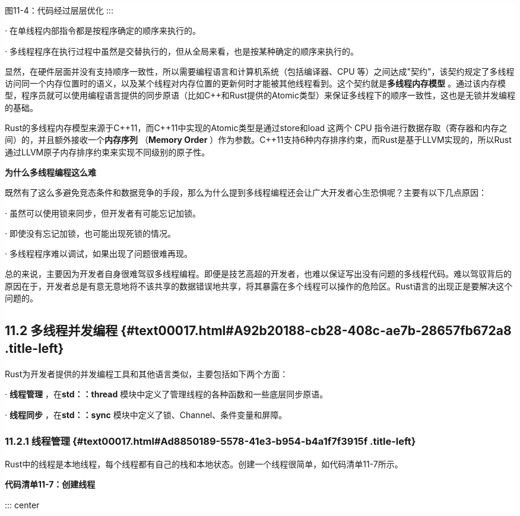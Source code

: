 图11-4：代码经过层层优化
:::

· 在单线程内部指令都是按程序确定的顺序来执行的。

· 多线程程序在执行过程中虽然是交替执行的，但从全局来看，也是按某种确定的顺序来执行的。

显然，在硬件层面并没有支持顺序一致性，所以需要编程语言和计算机系统（包括编译器、CPU 等）之间达成"契约"，该契约规定了多线程访问同一个内存位置时的语义，以及某个线程对内存位置的更新何时才能被其他线程看到。这个契约就是**多线程内存模型** 。通过该内存模型，程序员就可以使用编程语言提供的同步原语（比如C++和Rust提供的Atomic类型）来保证多线程下的顺序一致性，这也是无锁并发编程的基础。

Rust的多线程内存模型来源于C++11，而C++11中实现的Atomic类型是通过store和load 这两个 CPU 指令进行数据存取（寄存器和内存之间）的，并且额外接收一个**内存序列** （**Memory Order** ）作为参数。C++11支持6种内存排序约束，而Rust是基于LLVM实现的，所以Rust通过LLVM原子内存排序约束来实现不同级别的原子性。

**为什么多线程编程这么难**

既然有了这么多避免竞态条件和数据竞争的手段，那么为什么提到多线程编程还会让广大开发者心生恐惧呢？主要有以下几点原因：

· 虽然可以使用锁来同步，但开发者有可能忘记加锁。

· 即使没有忘记加锁，也可能出现死锁的情况。

· 多线程程序难以调试，如果出现了问题很难再现。

总的来说，主要因为开发者自身很难驾驭多线程编程。即便是技艺高超的开发者，也难以保证写出没有问题的多线程代码。难以驾驭背后的原因在于，开发者总是有意无意地将不该共享的数据错误地共享，将其暴露在多个线程可以操作的危险区。Rust语言的出现正是要解决这个问题的。

## 11.2 多线程并发编程 {#text00017.html#A92b20188-cb28-408c-ae7b-28657fb672a8 .title-left}

Rust为开发者提供的并发编程工具和其他语言类似，主要包括如下两个方面：

· **线程管理** ，在**std：：thread** 模块中定义了管理线程的各种函数和一些底层同步原语。

· **线程同步** ，在**std：：sync** 模块中定义了锁、Channel、条件变量和屏障。

### 11.2.1 线程管理 {#text00017.html#Ad8850189-5578-41e3-b954-b4a1f7f3915f .title-left}

Rust中的线程是本地线程，每个线程都有自己的栈和本地状态。创建一个线程很简单，如代码清单11-7所示。

**代码清单11-7：创建线程**

::: center